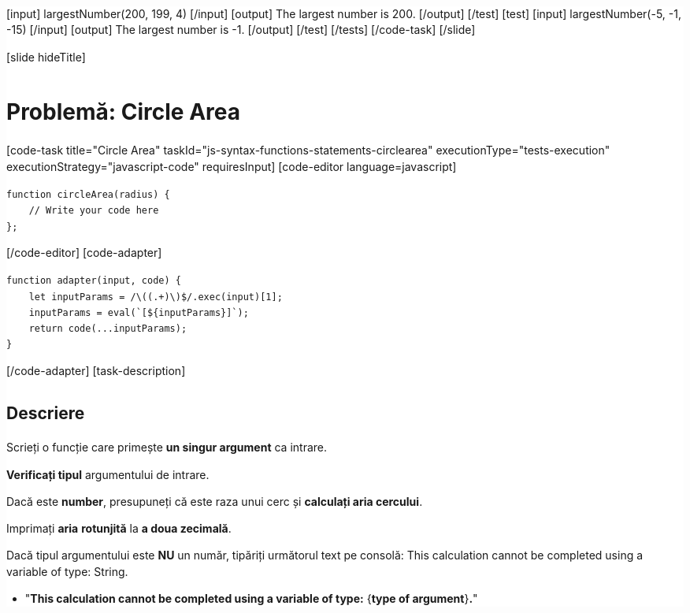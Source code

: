[input]
largestNumber(200, 199, 4)
[/input]
[output]
The largest number is 200.
[/output]
[/test]
[test]
[input]
largestNumber(-5, -1, -15)
[/input]
[output]
The largest number is -1.
[/output]
[/test]
[/tests]
[/code-task]
[/slide]

[slide hideTitle]
# Problemă: Circle Area
[code-task title="Circle Area" taskId="js-syntax-functions-statements-circlearea" executionType="tests-execution" executionStrategy="javascript-code" requiresInput]
[code-editor language=javascript]
```
function circleArea(radius) {
    // Write your code here
};
```
[/code-editor]
[code-adapter]
```
function adapter(input, code) {
    let inputParams = /\((.+)\)$/.exec(input)[1];
    inputParams = eval(`[${inputParams}]`);
    return code(...inputParams);
}
```
[/code-adapter]
[task-description]
## Descriere

Scrieți o funcție care primește **un singur argument** ca intrare.

**Verificați tipul**  argumentului de intrare. 

Dacă este  **number**, presupuneți că este raza unui cerc și **calculați aria cercului**.

Imprimați  **aria** **rotunjită** la **a doua zecimală**.

Dacă tipul argumentului este **NU** un număr, tipăriți următorul text pe consolă:
This calculation cannot be completed using a variable of type: String.
- "**This calculation cannot be completed using a variable of type:** \{**type of argument**\}**.**"
